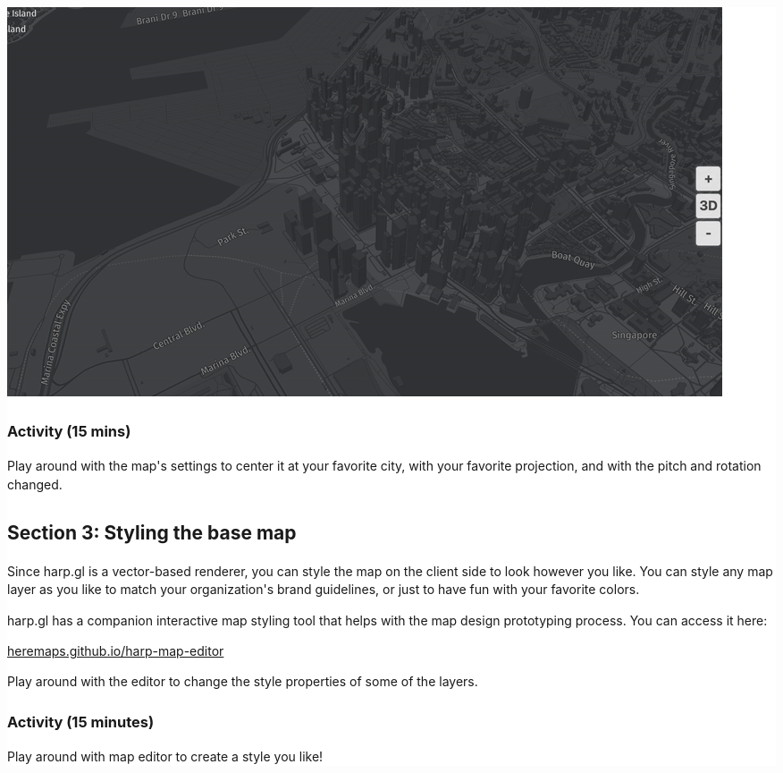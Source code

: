 ![rotate](img/rotate.gif)

### Activity (15 mins)

Play around with the map's settings to center it at your favorite city, with your favorite projection, and with the pitch and rotation changed.

## Section 3: Styling the base map

Since harp.gl is a vector-based renderer, you can style the map on the client side to look however you like. You can style any map layer as you like to match your organization's brand guidelines, or just to have fun with your favorite colors.

harp.gl has a companion interactive map styling tool that helps with the map design prototyping process. You can access it here:

[heremaps.github.io/harp-map-editor](https://heremaps.github.io/harp-map-editor)

Play around with the editor to change the style properties of some of the layers.

### Activity (15 minutes)
Play around with map editor to create a style you like!
